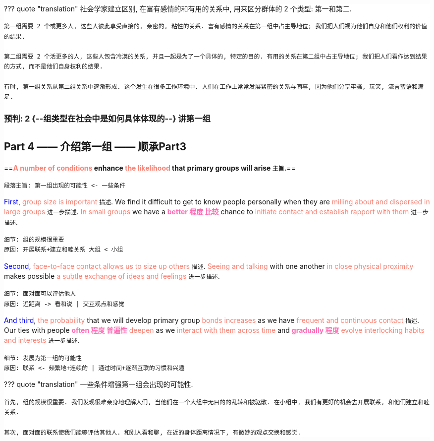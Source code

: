 ??? quote "translation"
    社会学家建立区别, 在富有感情的和有用的关系中, 用来区分群体的 2 个类型: 第一和第二. 
    
    第一组需要 2 个或更多人, 这些人彼此享受直接的, 亲密的, 粘性的关系. 富有感情的关系在第一组中占主导地位; 我们把人们视为他们自身和他们权利的价值的结果. 
    
    第二组需要 2 个活更多的人, 这些人包含冷漠的关系, 并且一起是为了一个具体的, 特定的目的. 有用的关系在第二组中占主导地位; 我们把人们看作达到结果的方式, 而不是他们自身权利的结果.
    
    有时, 第一组关系从第二组关系中逐渐形成. 这个发生在很多工作环境中. 人们在工作上常常发展紧密的关系与同事, 因为他们分享牢骚, 玩笑, 流言蜚语和满足.

### 预判: 2 {--组类型在社会中是如何具体体现的--} 讲第一组
## Part 4 —— 介绍第一组 —— 顺承Part3
==**<font color='Salmon'>A number of conditions</font> enhance <font color='Salmon'>the likelihood</font> that primary groups will arise `主旨`.**==

```
段落主旨: 第一组出现的可能性 <- 一些条件
```

<font color='Blue'>First</font>, <font color='Salmon'>group size is important</font> `描述`. We find it difficult to get to know people personally when they are <font color='Salmon'>milling about and dispersed</font> <font color='Salmon'>in large groups</font> `进一步描述`. <font color='Salmon'>In small groups</font> we have a <font color='hotpink'>**better 程度 比较**</font> chance to <font color='Salmon'>initiate contact and establish rapport with them</font> `进一步描述`. 

```
细节: 组的规模很重要
原因: 开展联系+建立和睦关系 大组 < 小组
```

<font color='Blue'>Second</font>, <font color='Salmon'>face-to-face contact allows us to size up others</font> `描述`. <font color='Salmon'>Seeing and talking</font> with one another <font color='Salmon'>in close physical proximity</font> makes possible <font color='Salmon'>a subtle exchange of ideas and feelings</font> `进一步描述`. 

```
细节: 面对面可以评估他人
原因: 近距离 -> 看和说 | 交互观点和感觉
```

<font color='Blue'>And third</font>, <font color='Salmon'>the probability</font> that we will develop primary group <font color='Salmon'>bonds increases</font> as we have <font color='Salmon'>frequent and continuous contact</font> `描述`. Our ties with people <font color='hotpink'>**often 程度 普遍性**</font> <font color='Salmon'>deepen</font> as we <font color='Salmon'>interact with them across time</font> and <font color='hotpink'>**gradually 程度**</font> <font color='Salmon'>evolve interlocking habits and interests</font> `进一步描述`.

```
细节: 发展为第一组的可能性
原因: 联系 <- 频繁地+连续的 | 通过时间+逐渐互联的习惯和兴趣
```

??? quote "translation"
    一些条件增强第一组会出现的可能性.
    
    首先, 组的规模很重要. 我们发现很难亲身地理解人们, 当他们在一个大组中无目的的乱转和被驱散. 在小组中, 我们有更好的机会去开展联系, 和他们建立和睦关系.
    
    其次, 面对面的联系使我们能够评估其他人. 和别人看和聊, 在近的身体距离情况下, 有微妙的观点交换和感觉.
    